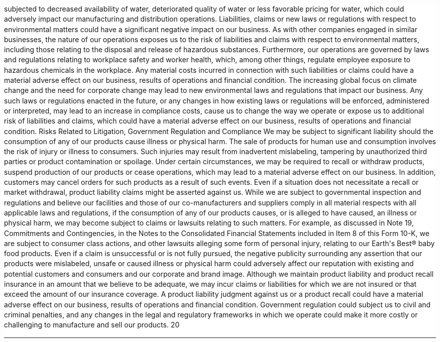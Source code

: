 subjected to decreased availability of water, deteriorated quality of water or less favorable pricing for water, which could adversely impact our manufacturing and
distribution operations.
Liabilities, claims or new laws or regulations with respect to environmental matters could have a significant negative impact on our business.
As with other companies engaged in similar businesses, the nature of our operations exposes us to the risk of liabilities and claims with respect to environmental matters,
including those relating to the disposal and release of hazardous substances. Furthermore, our operations are governed by laws and regulations relating to workplace
safety and worker health, which, among other things, regulate employee exposure to hazardous chemicals in the workplace. Any material costs incurred in connection
with such liabilities or claims could have a material adverse effect on our business, results of operations and financial condition.
The increasing global focus on climate change and the need for corporate change may lead to new environmental laws and regulations that impact our business. Any
such laws or regulations enacted in the future, or any changes in how existing laws or regulations will be enforced, administered or interpreted, may lead to an increase
in compliance costs, cause us to change the way we operate or expose us to additional risk of liabilities and claims, which could have a material adverse effect on our
business, results of operations and financial condition.
Risks Related to Litigation, Government Regulation and Compliance
We may be subject to significant liability should the consumption of any of our products cause illness or physical harm.
The sale of products for human use and consumption involves the risk of injury or illness to consumers. Such injuries may result from inadvertent mislabeling, tampering
by unauthorized third parties or product contamination or spoilage. Under certain circumstances, we may be required to recall or withdraw products, suspend production
of our products or cease operations, which may lead to a material adverse effect on our business. In addition, customers may cancel orders for such products as a result
of such events. Even if a situation does not necessitate a recall or market withdrawal, product liability claims might be asserted against us. While we are subject to
governmental inspection and regulations and believe our facilities and those of our co-manufacturers and suppliers comply in all material respects with all applicable
laws and regulations, if the consumption of any of our products causes, or is alleged to have caused, an illness or physical harm, we may become subject to claims or
lawsuits relating to such matters. For example, as discussed in Note 19, Commitments and Contingencies, in the Notes to the Consolidated Financial Statements included
in Item 8 of this Form 10-K, we are subject to consumer class actions, and other lawsuits alleging some form of personal injury, relating to our Earth's Best® baby food
products. Even if a claim is unsuccessful or is not fully pursued, the negative publicity surrounding any assertion that our products were mislabeled, unsafe or caused
illness or physical harm could adversely affect our reputation with existing and potential customers and consumers and our corporate and brand image. Although we
maintain product liability and product recall insurance in an amount that we believe to be adequate, we may incur claims or liabilities for which we are not insured or
that exceed the amount of our insurance coverage. A product liability judgment against us or a product recall could have a material adverse effect on our business,
results of operations and financial condition.
Government regulation could subject us to civil and criminal penalties, and any changes in the legal and regulatory frameworks in which we operate could make it
more costly or challenging to manufacture and sell our products.
20

---